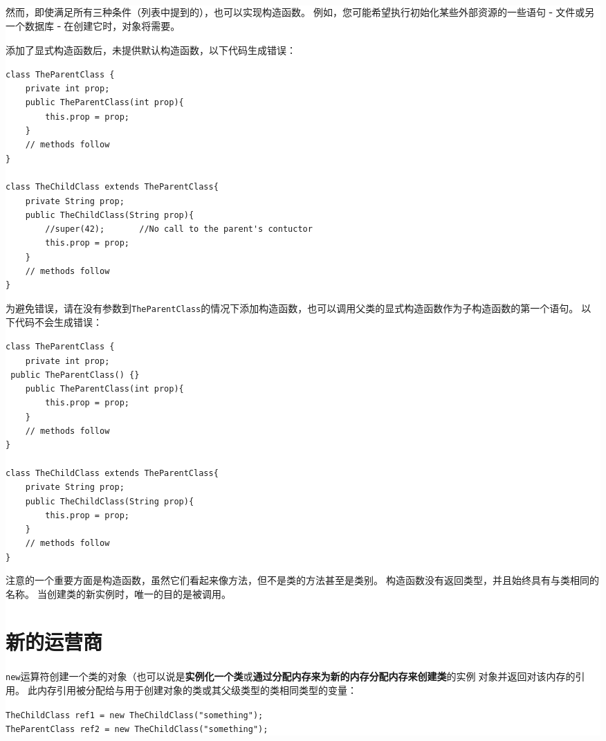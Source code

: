 然而，即使满足所有三种条件（列表中提到的），也可以实现构造函数。 例如，您可能希望执行初始化某些外部资源的一些语句 - 文件或另一个数据库 - 在创建它时，对象将需要。

添加了显式构造函数后，未提供默认构造函数，以下代码生成错误：

```
class TheParentClass {
    private int prop;
    public TheParentClass(int prop){
        this.prop = prop;
    }
    // methods follow
}

class TheChildClass extends TheParentClass{
    private String prop;
    public TheChildClass(String prop){
        //super(42);       //No call to the parent's contuctor
        this.prop = prop;
    }
    // methods follow
}
```

为避免错误，请在没有参数到`TheParentClass`的情况下添加构造函数，也可以调用父类的显式构造函数作为子构造函数的第一个语句。 以下代码不会生成错误：

```
class TheParentClass {
    private int prop;
 public TheParentClass() {}
    public TheParentClass(int prop){
        this.prop = prop;
    }
    // methods follow
}

class TheChildClass extends TheParentClass{
    private String prop;
    public TheChildClass(String prop){
        this.prop = prop;
    }
    // methods follow
}
```

注意的一个重要方面是构造函数，虽然它们看起来像方法，但不是类的方法甚至是类别。 构造函数没有返回类型，并且始终具有与类相同的名称。 当创建类的新实例时，唯一的目的是被调用。

# 新的运营商

`new`运算符创建一个类的对象（也可以说是**实例化一个类**或**通过分配内存来为新的内存分配内存来创建类**的实例 对象并返回对该内存的引用。 此内存引用被分配给与用于创建对象的类或其父级类型的类相同类型的变量：

```
TheChildClass ref1 = new TheChildClass("something"); 
TheParentClass ref2 = new TheChildClass("something");
```
